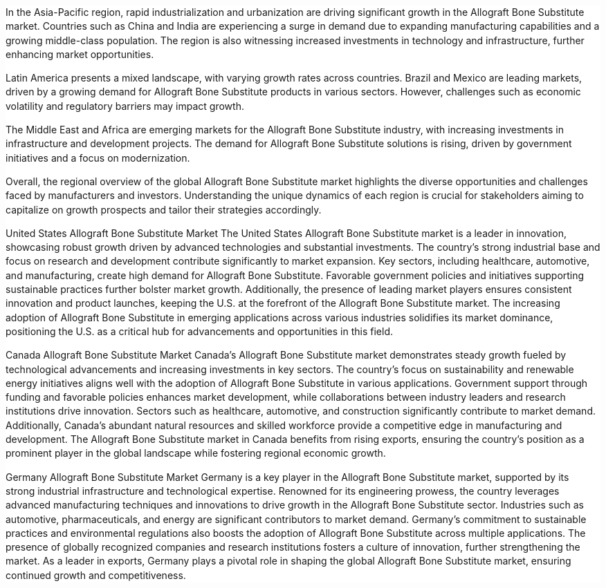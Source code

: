 In the Asia-Pacific region, rapid industrialization and urbanization are driving significant growth in the Allograft Bone Substitute market. Countries such as China and India are experiencing a surge in demand due to expanding manufacturing capabilities and a growing middle-class population. The region is also witnessing increased investments in technology and infrastructure, further enhancing market opportunities.

Latin America presents a mixed landscape, with varying growth rates across countries. Brazil and Mexico are leading markets, driven by a growing demand for Allograft Bone Substitute products in various sectors. However, challenges such as economic volatility and regulatory barriers may impact growth.

The Middle East and Africa are emerging markets for the Allograft Bone Substitute industry, with increasing investments in infrastructure and development projects. The demand for Allograft Bone Substitute solutions is rising, driven by government initiatives and a focus on modernization.

Overall, the regional overview of the global Allograft Bone Substitute market highlights the diverse opportunities and challenges faced by manufacturers and investors. Understanding the unique dynamics of each region is crucial for stakeholders aiming to capitalize on growth prospects and tailor their strategies accordingly.

United States Allograft Bone Substitute Market
The United States Allograft Bone Substitute market is a leader in innovation, showcasing robust growth driven by advanced technologies and substantial investments. The country’s strong industrial base and focus on research and development contribute significantly to market expansion. Key sectors, including healthcare, automotive, and manufacturing, create high demand for Allograft Bone Substitute. Favorable government policies and initiatives supporting sustainable practices further bolster market growth. Additionally, the presence of leading market players ensures consistent innovation and product launches, keeping the U.S. at the forefront of the Allograft Bone Substitute market. The increasing adoption of Allograft Bone Substitute in emerging applications across various industries solidifies its market dominance, positioning the U.S. as a critical hub for advancements and opportunities in this field.

Canada Allograft Bone Substitute Market
Canada’s Allograft Bone Substitute market demonstrates steady growth fueled by technological advancements and increasing investments in key sectors. The country’s focus on sustainability and renewable energy initiatives aligns well with the adoption of Allograft Bone Substitute in various applications. Government support through funding and favorable policies enhances market development, while collaborations between industry leaders and research institutions drive innovation. Sectors such as healthcare, automotive, and construction significantly contribute to market demand. Additionally, Canada’s abundant natural resources and skilled workforce provide a competitive edge in manufacturing and development. The Allograft Bone Substitute market in Canada benefits from rising exports, ensuring the country’s position as a prominent player in the global landscape while fostering regional economic growth.

Germany Allograft Bone Substitute Market
Germany is a key player in the Allograft Bone Substitute market, supported by its strong industrial infrastructure and technological expertise. Renowned for its engineering prowess, the country leverages advanced manufacturing techniques and innovations to drive growth in the Allograft Bone Substitute sector. Industries such as automotive, pharmaceuticals, and energy are significant contributors to market demand. Germany’s commitment to sustainable practices and environmental regulations also boosts the adoption of Allograft Bone Substitute across multiple applications. The presence of globally recognized companies and research institutions fosters a culture of innovation, further strengthening the market. As a leader in exports, Germany plays a pivotal role in shaping the global Allograft Bone Substitute market, ensuring continued growth and competitiveness.
